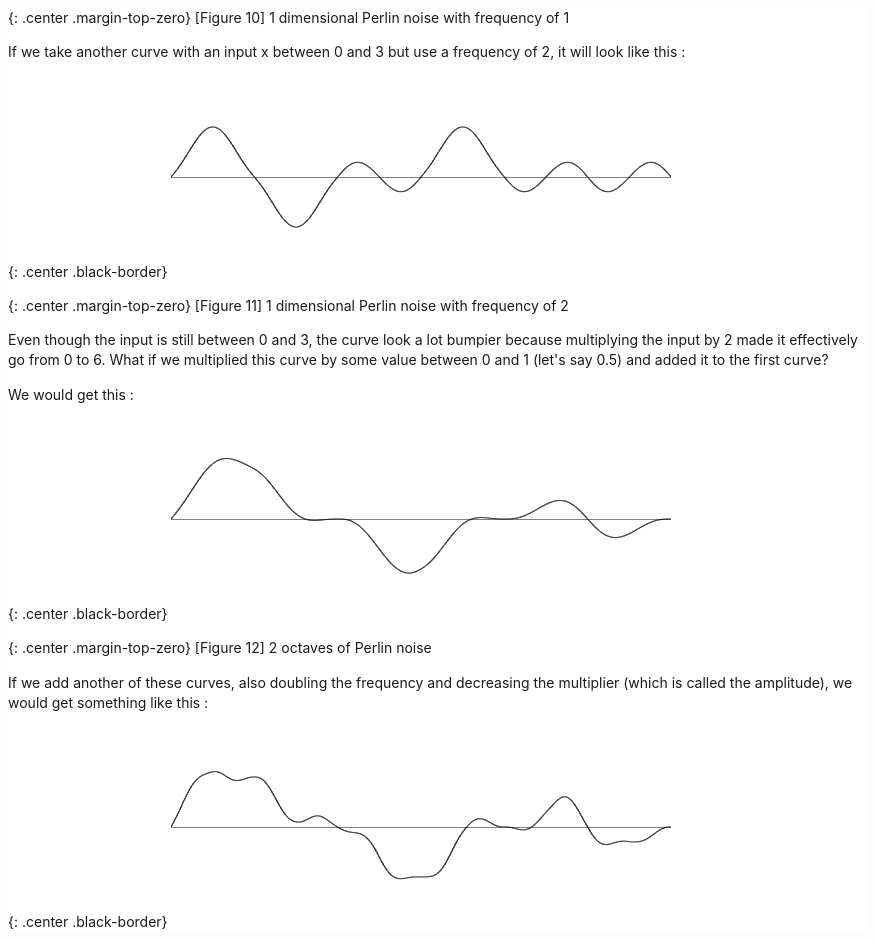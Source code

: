 {: .center .margin-top-zero}
[Figure 10] 1 dimensional Perlin noise with frequency of 1

If we take another curve with an input x between 0 and 3 but use a frequency of 2, it will look like this :

{: .center .black-border}
![1 dimensional Perlin noise with frequency of 2](/assets/images/1d-perlin-noise-frequency-of-2.png)

{: .center .margin-top-zero}
[Figure 11] 1 dimensional Perlin noise with frequency of 2

Even though the input is still between 0 and 3, the curve look a lot bumpier because multiplying the input by 2 made it effectively go from 0 to 6. What if we multiplied this curve by some value between 0 and 1 (let's say 0.5) and added it to the first curve?

We would get this :

{: .center .black-border}
![2 octaves of Perlin noise](/assets/images/1d-perlin-noise-2-octaves.png)

{: .center .margin-top-zero}
[Figure 12] 2 octaves of Perlin noise

If we add another of these curves, also doubling the frequency and decreasing the multiplier (which is called the amplitude), we would get something like this :

{: .center .black-border}
![3 octaves of Perlin noise](/assets/images/1d-perlin-noise-3-octaves.png)
